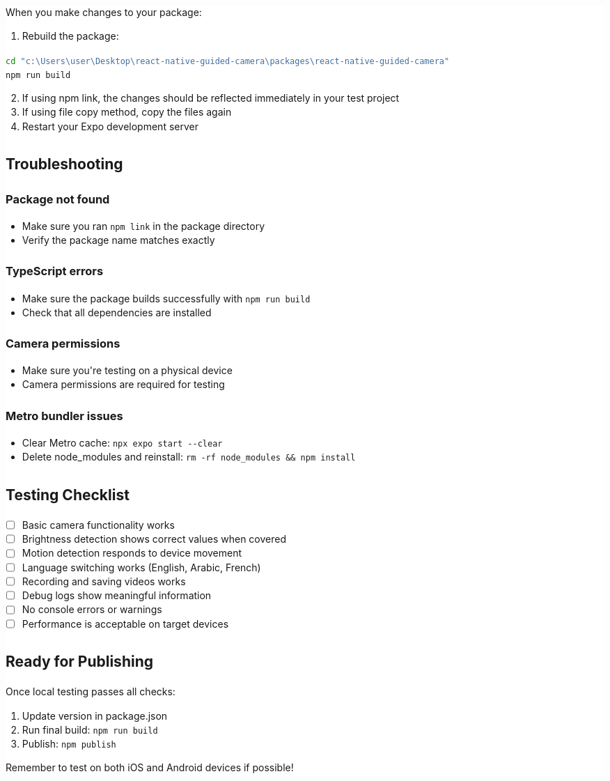 When you make changes to your package:

1. Rebuild the package:

```cmd
cd "c:\Users\user\Desktop\react-native-guided-camera\packages\react-native-guided-camera"
npm run build
```

2. If using npm link, the changes should be reflected immediately in your test project
3. If using file copy method, copy the files again
4. Restart your Expo development server

## Troubleshooting

### Package not found

- Make sure you ran `npm link` in the package directory
- Verify the package name matches exactly

### TypeScript errors

- Make sure the package builds successfully with `npm run build`
- Check that all dependencies are installed

### Camera permissions

- Make sure you're testing on a physical device
- Camera permissions are required for testing

### Metro bundler issues

- Clear Metro cache: `npx expo start --clear`
- Delete node_modules and reinstall: `rm -rf node_modules && npm install`

## Testing Checklist

- [ ] Basic camera functionality works
- [ ] Brightness detection shows correct values when covered
- [ ] Motion detection responds to device movement
- [ ] Language switching works (English, Arabic, French)
- [ ] Recording and saving videos works
- [ ] Debug logs show meaningful information
- [ ] No console errors or warnings
- [ ] Performance is acceptable on target devices

## Ready for Publishing

Once local testing passes all checks:

1. Update version in package.json
2. Run final build: `npm run build`
3. Publish: `npm publish`

Remember to test on both iOS and Android devices if possible!

